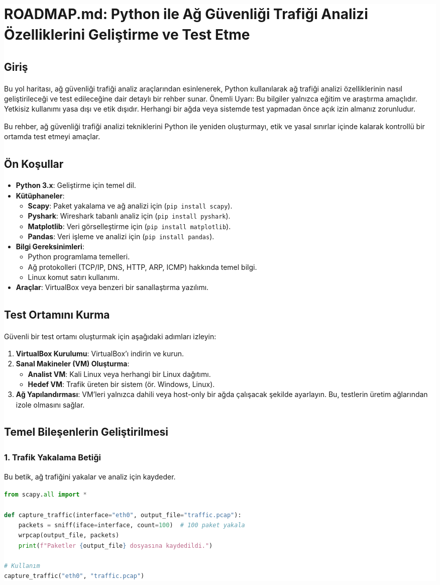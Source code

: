 # ROADMAP.md: Python ile Ağ Güvenliği Trafiği Analizi Özelliklerini Geliştirme ve Test Etme

## Giriş
Bu yol haritası, ağ güvenliği trafiği analiz araçlarından esinlenerek, Python kullanılarak ağ trafiği analizi özelliklerinin nasıl geliştirileceği ve test edileceğine dair detaylı bir rehber sunar. Önemli Uyarı: Bu bilgiler yalnızca eğitim ve araştırma amaçlıdır. Yetkisiz kullanımı yasa dışı ve etik dışıdır. Herhangi bir ağda veya sistemde test yapmadan önce açık izin almanız zorunludur.

Bu rehber, ağ güvenliği trafiği analizi tekniklerini Python ile yeniden oluşturmayı, etik ve yasal sınırlar içinde kalarak kontrollü bir ortamda test etmeyi amaçlar.

## Ön Koşullar
- **Python 3.x**: Geliştirme için temel dil.
- **Kütüphaneler**:
  - **Scapy**: Paket yakalama ve ağ analizi için (`pip install scapy`).
  - **Pyshark**: Wireshark tabanlı analiz için (`pip install pyshark`).
  - **Matplotlib**: Veri görselleştirme için (`pip install matplotlib`).
  - **Pandas**: Veri işleme ve analizi için (`pip install pandas`).
- **Bilgi Gereksinimleri**:
  - Python programlama temelleri.
  - Ağ protokolleri (TCP/IP, DNS, HTTP, ARP, ICMP) hakkında temel bilgi.
  - Linux komut satırı kullanımı.
- **Araçlar**: VirtualBox veya benzeri bir sanallaştırma yazılımı.

## Test Ortamını Kurma
Güvenli bir test ortamı oluşturmak için aşağıdaki adımları izleyin:
1. **VirtualBox Kurulumu**: VirtualBox’ı indirin ve kurun.
2. **Sanal Makineler (VM) Oluşturma**:
   - **Analist VM**: Kali Linux veya herhangi bir Linux dağıtımı.
   - **Hedef VM**: Trafik üreten bir sistem (ör. Windows, Linux).
3. **Ağ Yapılandırması**: VM’leri yalnızca dahili veya host-only bir ağda çalışacak şekilde ayarlayın. Bu, testlerin üretim ağlarından izole olmasını sağlar.

## Temel Bileşenlerin Geliştirilmesi

### 1. Trafik Yakalama Betiği
Bu betik, ağ trafiğini yakalar ve analiz için kaydeder.

```python
from scapy.all import *

def capture_traffic(interface="eth0", output_file="traffic.pcap"):
    packets = sniff(iface=interface, count=100)  # 100 paket yakala
    wrpcap(output_file, packets)
    print(f"Paketler {output_file} dosyasına kaydedildi.")

# Kullanım
capture_traffic("eth0", "traffic.pcap")
```

